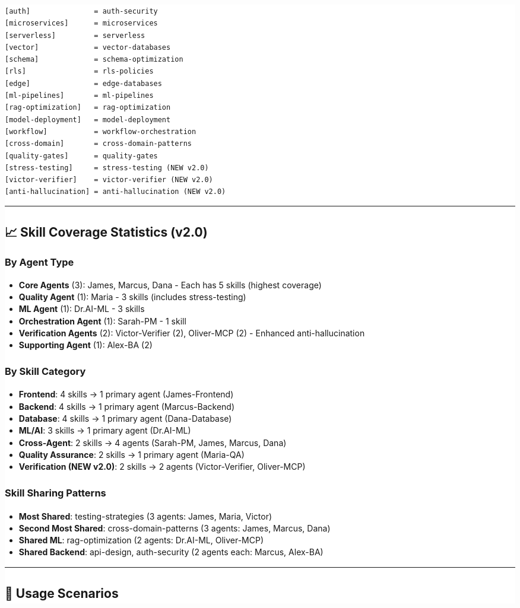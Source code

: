 ```
[auth]               = auth-security
[microservices]      = microservices
[serverless]         = serverless
[vector]             = vector-databases
[schema]             = schema-optimization
[rls]                = rls-policies
[edge]               = edge-databases
[ml-pipelines]       = ml-pipelines
[rag-optimization]   = rag-optimization
[model-deployment]   = model-deployment
[workflow]           = workflow-orchestration
[cross-domain]       = cross-domain-patterns
[quality-gates]      = quality-gates
[stress-testing]     = stress-testing (NEW v2.0)
[victor-verifier]    = victor-verifier (NEW v2.0)
[anti-hallucination] = anti-hallucination (NEW v2.0)
```

---

## 📈 Skill Coverage Statistics (v2.0)

### By Agent Type
- **Core Agents** (3): James, Marcus, Dana - Each has 5 skills (highest coverage)
- **Quality Agent** (1): Maria - 3 skills (includes stress-testing)
- **ML Agent** (1): Dr.AI-ML - 3 skills
- **Orchestration Agent** (1): Sarah-PM - 1 skill
- **Verification Agents** (2): Victor-Verifier (2), Oliver-MCP (2) - Enhanced anti-hallucination
- **Supporting Agent** (1): Alex-BA (2)

### By Skill Category
- **Frontend**: 4 skills → 1 primary agent (James-Frontend)
- **Backend**: 4 skills → 1 primary agent (Marcus-Backend)
- **Database**: 4 skills → 1 primary agent (Dana-Database)
- **ML/AI**: 3 skills → 1 primary agent (Dr.AI-ML)
- **Cross-Agent**: 2 skills → 4 agents (Sarah-PM, James, Marcus, Dana)
- **Quality Assurance**: 2 skills → 1 primary agent (Maria-QA)
- **Verification (NEW v2.0)**: 2 skills → 2 agents (Victor-Verifier, Oliver-MCP)

### Skill Sharing Patterns
- **Most Shared**: testing-strategies (3 agents: James, Maria, Victor)
- **Second Most Shared**: cross-domain-patterns (3 agents: James, Marcus, Dana)
- **Shared ML**: rag-optimization (2 agents: Dr.AI-ML, Oliver-MCP)
- **Shared Backend**: api-design, auth-security (2 agents each: Marcus, Alex-BA)

---

## 🚀 Usage Scenarios
